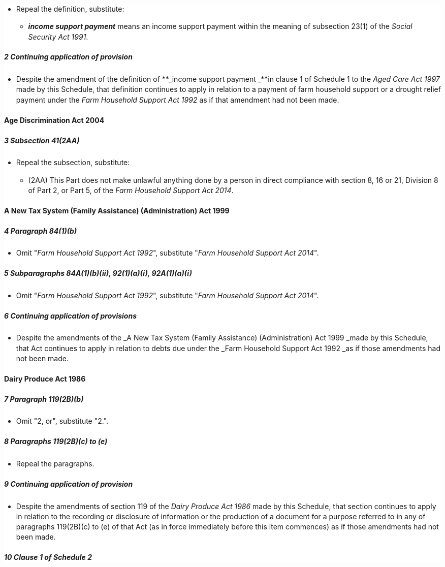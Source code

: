    * Repeal the definition, substitute:

     * **_income support payment_** means an income support payment within the meaning of subsection 23(1) of the _Social Security Act 1991_.

##### 2  Continuing application of provision

   * Despite the amendment of the definition of **_income support payment _**in clause 1 of Schedule 1 to the _Aged Care Act 1997_ made by this Schedule, that definition continues to apply in relation to a payment of farm household support or a drought relief payment under the _Farm Household Support Act 1992_ as if that amendment had not been made.

#### Age Discrimination Act 2004

##### 3  Subsection 41(2AA)

   * Repeal the subsection, substitute:

     * (2AA) This Part does not make unlawful anything done by a person in direct compliance with section 8, 16 or 21, Division 8 of Part 2, or Part 5, of the _Farm Household Support Act 2014_.

#### A New Tax System (Family Assistance) (Administration) Act 1999

##### 4  Paragraph 84(1)(b)

   * Omit "_Farm Household Support Act 1992_", substitute "_Farm Household Support Act 2014_".

##### 5  Subparagraphs 84A(1)(b)(ii), 92(1)(a)(i), 92A(1)(a)(i)

   * Omit "_Farm Household Support Act 1992_", substitute "_Farm Household Support Act 2014_".

##### 6  Continuing application of provisions

   * Despite the amendments of the _A New Tax System (Family Assistance) (Administration) Act 1999 _made by this Schedule, that Act continues to apply in relation to debts due under the _Farm Household Support Act 1992 _as if those amendments had not been made.

#### Dairy Produce Act 1986

##### 7  Paragraph 119(2B)(b)

   * Omit "2, or", substitute "2.".

##### 8  Paragraphs 119(2B)(c) to (e)

   * Repeal the paragraphs.

##### 9  Continuing application of provision

   * Despite the amendments of section 119 of the _Dairy Produce Act 1986_ made by this Schedule, that section continues to apply in relation to the recording or disclosure of information or the production of a document for a purpose referred to in any of paragraphs 119(2B)(c) to (e) of that Act (as in force immediately before this item commences) as if those amendments had not been made.

##### 10  Clause 1 of Schedule 2
